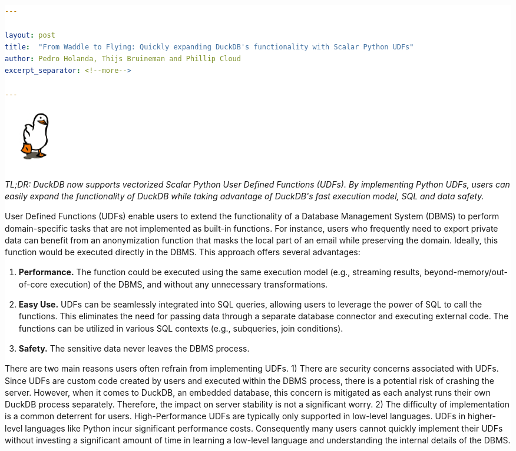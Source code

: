```yaml
---

layout: post
title:  "From Waddle to Flying: Quickly expanding DuckDB's functionality with Scalar Python UDFs"
author: Pedro Holanda, Thijs Bruineman and Phillip Cloud
excerpt_separator: <!--more-->

---
```


<img src="/images/blog/bird-dance.gif"
     alt="DuckDB-Waddle-fly"
     width=100
     />

_TL;DR: DuckDB now supports vectorized Scalar Python User Defined Functions (UDFs). By implementing Python UDFs, users can easily expand the functionality of DuckDB while taking advantage of DuckDB's fast execution model, SQL and data safety._

User Defined Functions (UDFs) enable users to extend the functionality of a Database Management System (DBMS) to perform domain-specific tasks that are not implemented as built-in functions. For instance, users who frequently need to export private data can benefit from an anonymization function that masks the local part of an email while preserving the domain. Ideally, this function would be executed directly in the DBMS. This approach offers several advantages:

1) **Performance.** The function could be executed using the same execution model (e.g., streaming results, beyond-memory/out-of-core execution) of the DBMS, and without any unnecessary transformations.

2) **Easy Use.** UDFs can be seamlessly integrated into SQL queries, allowing users to leverage the power of SQL to call the functions. This eliminates the need for passing data through a separate database connector and executing external code. The functions can be utilized in various SQL contexts (e.g., subqueries, join conditions).

3) **Safety.** The sensitive data never leaves the DBMS process. 

There are two main reasons users often refrain from implementing UDFs. 1) There are security concerns associated with UDFs. Since UDFs are custom code created by users and executed within the DBMS process, there is a potential risk of crashing the server. However, when it comes to DuckDB, an embedded database, this concern is mitigated as each analyst runs their own DuckDB process separately. Therefore, the impact on server stability is not a significant worry. 2) The difficulty of implementation is a common deterrent for users. High-Performance UDFs are typically only supported in low-level languages. UDFs in higher-level languages like Python incur significant performance costs. Consequently many users cannot quickly implement their UDFs without investing a significant amount of time in learning a low-level language and understanding the internal details of the DBMS.
